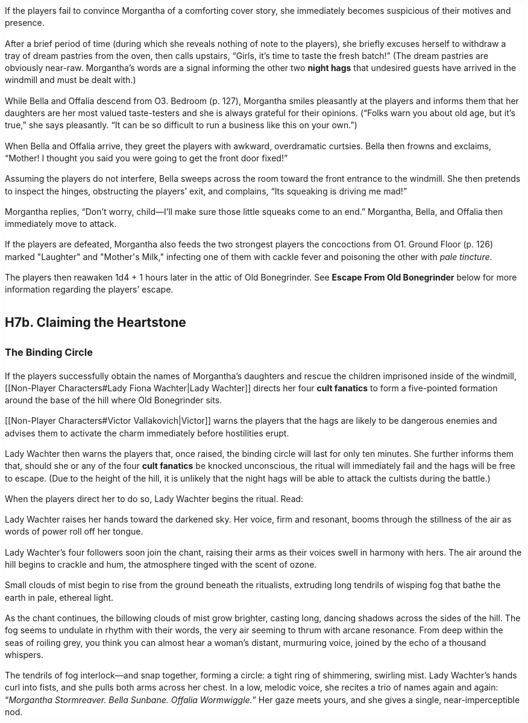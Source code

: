 If the players fail to convince Morgantha of a comforting cover story, she immediately becomes suspicious of their motives and presence. 

After a brief period of time (during which she reveals nothing of note to the players), she briefly excuses herself to withdraw a tray of dream pastries from the oven, then calls upstairs, “Girls, it’s time to taste the fresh batch!” (The dream pastries are obviously near-raw. Morgantha’s words are a signal informing the other two **night hags** that undesired guests have arrived in the windmill and must be dealt with.)

While Bella and Offalia descend from <span class="citation">O3. Bedroom (p. 127)</span>, Morgantha smiles pleasantly at the players and informs them that her daughters are her most valued taste-testers and she is always grateful for their opinions. (“Folks warn you about old age, but it’s true,” she says pleasantly. “It can be so difficult to run a business like this on your own.”)

When Bella and Offalia arrive, they greet the players with awkward, overdramatic curtsies. Bella then frowns and exclaims, “Mother! I thought you said you were going to get the front door fixed!” 

Assuming the players do not interfere, Bella sweeps across the room toward the front entrance to the windmill. She then pretends to inspect the hinges, obstructing the players’ exit, and complains, “Its squeaking is driving me mad!” 

Morgantha replies, “Don’t worry, child—I’ll make sure those little squeaks come to an end.” Morgantha, Bella, and Offalia then immediately move to attack. 

If the players are defeated, Morgantha also feeds the two strongest players the concoctions from <span class="citation">O1. Ground Floor (p. 126)</span> marked "Laughter" and "Mother's Milk," infecting one of them with cackle fever and poisoning the other with *pale tincture*. 

The players then reawaken 1d4 + 1 hours later in the attic of Old Bonegrinder. See **Escape From Old Bonegrinder** below for more information regarding the players’ escape.
## H7b. Claiming the Heartstone
### The Binding Circle
If the players successfully obtain the names of Morgantha’s daughters and rescue the children imprisoned inside of the windmill, [[Non-Player Characters#Lady Fiona Wachter|Lady Wachter]] directs her four **cult fanatics** to form a five-pointed formation around the base of the hill where Old Bonegrinder sits. 

[[Non-Player Characters#Victor Vallakovich|Victor]] warns the players that the hags are likely to be dangerous enemies and advises them to activate the charm immediately before hostilities erupt.

Lady Wachter then warns the players that, once raised, the binding circle will last for only ten minutes. She further informs them that, should she or any of the four **cult fanatics** be knocked unconscious, the ritual will immediately fail and the hags will be free to escape. (Due to the height of the hill, it is unlikely that the night hags will be able to attack the cultists during the battle.)

When the players direct her to do so, Lady Wachter begins the ritual. Read:

<div class="description">
<p>Lady Wachter raises her hands toward the darkened sky. Her voice, firm and resonant, booms through the stillness of the air as words of power roll off her tongue.</p>
<p>Lady Wachter’s four followers soon join the chant, raising their arms as their voices swell in harmony with hers. The air around the hill begins to crackle and hum, the atmosphere tinged with the scent of ozone.</p>
<p>Small clouds of mist begin to rise from the ground beneath the ritualists, extruding long tendrils of wisping fog that bathe the earth in pale, ethereal light.</p>
<p>As the chant continues, the billowing clouds of mist grow brighter, casting long, dancing shadows across the sides of the hill. The fog seems to undulate in rhythm with their words, the very air seeming to thrum with arcane resonance. From deep within the seas of roiling grey, you think you can almost hear a woman’s distant, murmuring voice, joined by the echo of a thousand whispers.</p>
<p>The tendrils of fog interlock—and snap together, forming a circle: a tight ring of shimmering, swirling mist. Lady Wachter’s hands curl into fists, and she pulls both arms across her chest. In a low, melodic voice, she recites a trio of names again and again: “<em>Morgantha Stormreaver. Bella Sunbane. Offalia Wormwiggle.</em>” Her gaze meets yours, and she gives a single, near-imperceptible nod.</p>
</div>
